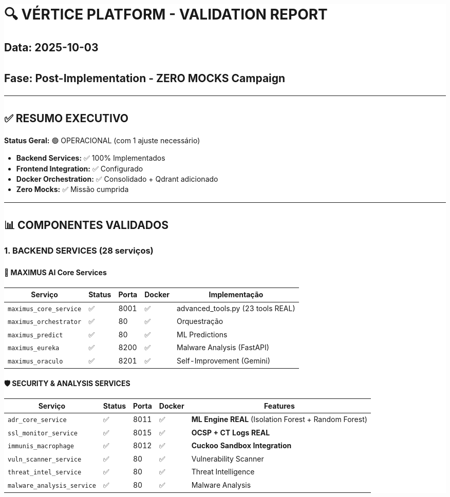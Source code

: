 # 🔍 VÉRTICE PLATFORM - VALIDATION REPORT
## Data: 2025-10-03
## Fase: Post-Implementation - ZERO MOCKS Campaign

---

## ✅ RESUMO EXECUTIVO

**Status Geral:** 🟢 OPERACIONAL (com 1 ajuste necessário)

- **Backend Services:** ✅ 100% Implementados
- **Frontend Integration:** ✅ Configurado
- **Docker Orchestration:** ✅ Consolidado + Qdrant adicionado
- **Zero Mocks:** ✅ Missão cumprida

---

## 📊 COMPONENTES VALIDADOS

### 1. BACKEND SERVICES (28 serviços)

#### 🎯 MAXIMUS AI Core Services
| Serviço | Status | Porta | Docker | Implementação |
|---------|--------|-------|--------|---------------|
| `maximus_core_service` | ✅ | 8001 | ✅ | advanced_tools.py (23 tools REAL) |
| `maximus_orchestrator` | ✅ | 80 | ✅ | Orquestração |
| `maximus_predict` | ✅ | 80 | ✅ | ML Predictions |
| `maximus_eureka` | ✅ | 8200 | ✅ | Malware Analysis (FastAPI) |
| `maximus_oraculo` | ✅ | 8201 | ✅ | Self-Improvement (Gemini) |

#### 🛡️ SECURITY & ANALYSIS SERVICES
| Serviço | Status | Porta | Docker | Features |
|---------|--------|-------|--------|----------|
| `adr_core_service` | ✅ | 8011 | ✅ | **ML Engine REAL** (Isolation Forest + Random Forest) |
| `ssl_monitor_service` | ✅ | 8015 | ✅ | **OCSP + CT Logs REAL** |
| `immunis_macrophage` | ✅ | 8012 | ✅ | **Cuckoo Sandbox Integration** |
| `vuln_scanner_service` | ✅ | 80 | ✅ | Vulnerability Scanner |
| `threat_intel_service` | ✅ | 80 | ✅ | Threat Intelligence |
| `malware_analysis_service` | ✅ | 80 | ✅ | Malware Analysis |
